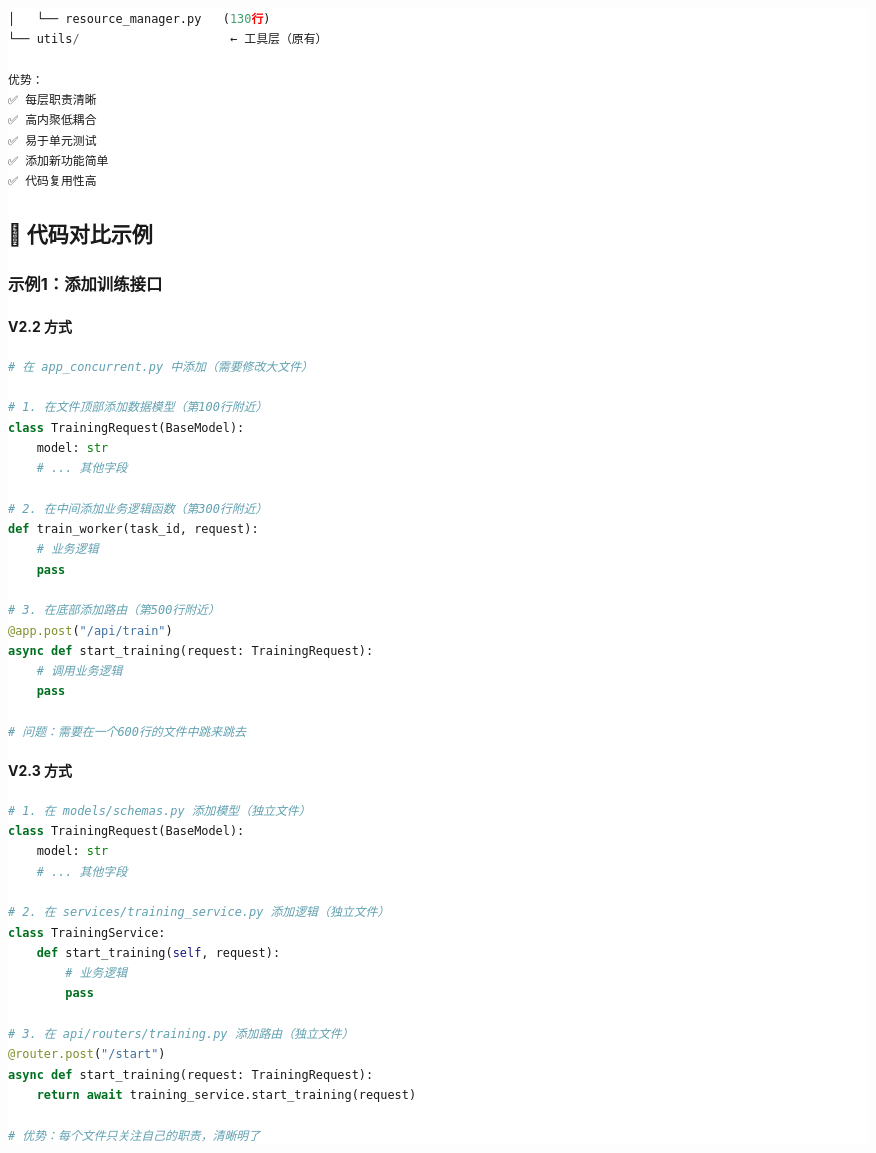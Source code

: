 ```python
│   └── resource_manager.py   (130行)
└── utils/                     ← 工具层（原有）

优势：
✅ 每层职责清晰
✅ 高内聚低耦合
✅ 易于单元测试
✅ 添加新功能简单
✅ 代码复用性高
```

## 📝 代码对比示例

### 示例1：添加训练接口

#### V2.2 方式
```python
# 在 app_concurrent.py 中添加（需要修改大文件）

# 1. 在文件顶部添加数据模型（第100行附近）
class TrainingRequest(BaseModel):
    model: str
    # ... 其他字段

# 2. 在中间添加业务逻辑函数（第300行附近）
def train_worker(task_id, request):
    # 业务逻辑
    pass

# 3. 在底部添加路由（第500行附近）
@app.post("/api/train")
async def start_training(request: TrainingRequest):
    # 调用业务逻辑
    pass

# 问题：需要在一个600行的文件中跳来跳去
```

#### V2.3 方式
```python
# 1. 在 models/schemas.py 添加模型（独立文件）
class TrainingRequest(BaseModel):
    model: str
    # ... 其他字段

# 2. 在 services/training_service.py 添加逻辑（独立文件）
class TrainingService:
    def start_training(self, request):
        # 业务逻辑
        pass

# 3. 在 api/routers/training.py 添加路由（独立文件）
@router.post("/start")
async def start_training(request: TrainingRequest):
    return await training_service.start_training(request)

# 优势：每个文件只关注自己的职责，清晰明了
```
